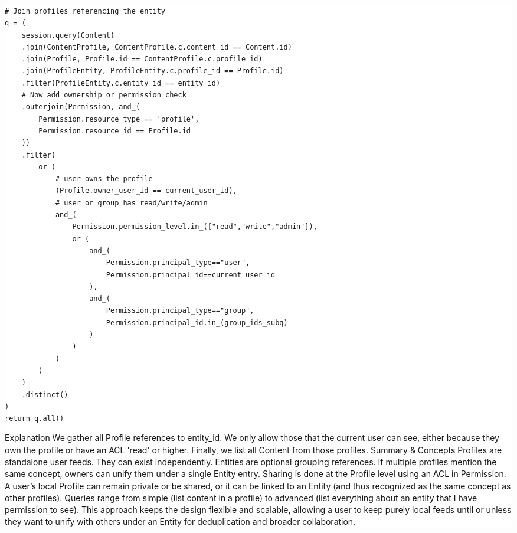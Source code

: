     # Join profiles referencing the entity
    q = (
        session.query(Content)
        .join(ContentProfile, ContentProfile.c.content_id == Content.id)
        .join(Profile, Profile.id == ContentProfile.c.profile_id)
        .join(ProfileEntity, ProfileEntity.c.profile_id == Profile.id)
        .filter(ProfileEntity.c.entity_id == entity_id)
        # Now add ownership or permission check
        .outerjoin(Permission, and_(
            Permission.resource_type == 'profile',
            Permission.resource_id == Profile.id
        ))
        .filter(
            or_(
                # user owns the profile
                (Profile.owner_user_id == current_user_id),
                # user or group has read/write/admin
                and_(
                    Permission.permission_level.in_(["read","write","admin"]),
                    or_(
                        and_(
                            Permission.principal_type=="user",
                            Permission.principal_id==current_user_id
                        ),
                        and_(
                            Permission.principal_type=="group",
                            Permission.principal_id.in_(group_ids_subq)
                        )
                    )
                )
            )
        )
        .distinct()
    )
    return q.all()
Explanation
We gather all Profile references to entity_id.
We only allow those that the current user can see, either because they own the profile or have an ACL 'read' or higher.
Finally, we list all Content from those profiles.
Summary & Concepts
Profiles are standalone user feeds. They can exist independently.
Entities are optional grouping references. If multiple profiles mention the same concept, owners can unify them under a single Entity entry.
Sharing is done at the Profile level using an ACL in Permission.
A user’s local Profile can remain private or be shared, or it can be linked to an Entity (and thus recognized as the same concept as other profiles).
Queries range from simple (list content in a profile) to advanced (list everything about an entity that I have permission to see).
This approach keeps the design flexible and scalable, allowing a user to keep purely local feeds until or unless they want to unify with others under an Entity for deduplication and broader collaboration.